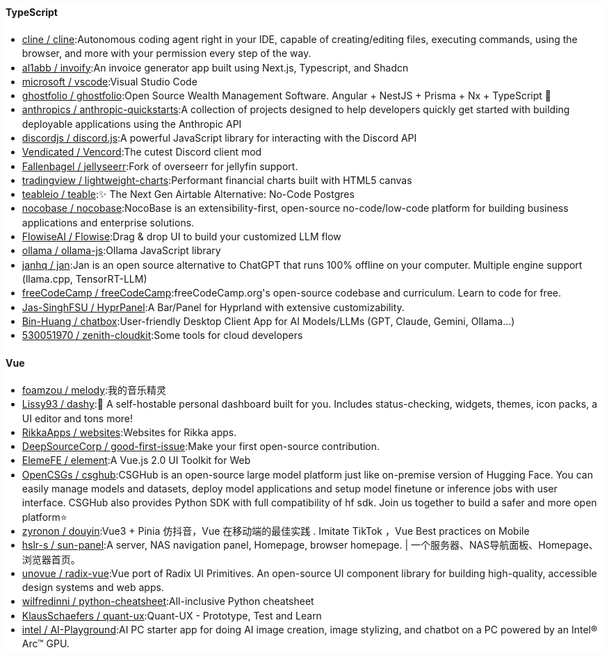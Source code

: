 #### TypeScript
* [cline / cline](https://github.com/cline/cline):Autonomous coding agent right in your IDE, capable of creating/editing files, executing commands, using the browser, and more with your permission every step of the way.
* [al1abb / invoify](https://github.com/al1abb/invoify):An invoice generator app built using Next.js, Typescript, and Shadcn
* [microsoft / vscode](https://github.com/microsoft/vscode):Visual Studio Code
* [ghostfolio / ghostfolio](https://github.com/ghostfolio/ghostfolio):Open Source Wealth Management Software. Angular + NestJS + Prisma + Nx + TypeScript 🤍
* [anthropics / anthropic-quickstarts](https://github.com/anthropics/anthropic-quickstarts):A collection of projects designed to help developers quickly get started with building deployable applications using the Anthropic API
* [discordjs / discord.js](https://github.com/discordjs/discord.js):A powerful JavaScript library for interacting with the Discord API
* [Vendicated / Vencord](https://github.com/Vendicated/Vencord):The cutest Discord client mod
* [Fallenbagel / jellyseerr](https://github.com/Fallenbagel/jellyseerr):Fork of overseerr for jellyfin support.
* [tradingview / lightweight-charts](https://github.com/tradingview/lightweight-charts):Performant financial charts built with HTML5 canvas
* [teableio / teable](https://github.com/teableio/teable):✨ The Next Gen Airtable Alternative: No-Code Postgres
* [nocobase / nocobase](https://github.com/nocobase/nocobase):NocoBase is an extensibility-first, open-source no-code/low-code platform for building business applications and enterprise solutions.
* [FlowiseAI / Flowise](https://github.com/FlowiseAI/Flowise):Drag & drop UI to build your customized LLM flow
* [ollama / ollama-js](https://github.com/ollama/ollama-js):Ollama JavaScript library
* [janhq / jan](https://github.com/janhq/jan):Jan is an open source alternative to ChatGPT that runs 100% offline on your computer. Multiple engine support (llama.cpp, TensorRT-LLM)
* [freeCodeCamp / freeCodeCamp](https://github.com/freeCodeCamp/freeCodeCamp):freeCodeCamp.org's open-source codebase and curriculum. Learn to code for free.
* [Jas-SinghFSU / HyprPanel](https://github.com/Jas-SinghFSU/HyprPanel):A Bar/Panel for Hyprland with extensive customizability.
* [Bin-Huang / chatbox](https://github.com/Bin-Huang/chatbox):User-friendly Desktop Client App for AI Models/LLMs (GPT, Claude, Gemini, Ollama...)
* [530051970 / zenith-cloudkit](https://github.com/530051970/zenith-cloudkit):Some tools for cloud developers

#### Vue
* [foamzou / melody](https://github.com/foamzou/melody):我的音乐精灵
* [Lissy93 / dashy](https://github.com/Lissy93/dashy):🚀 A self-hostable personal dashboard built for you. Includes status-checking, widgets, themes, icon packs, a UI editor and tons more!
* [RikkaApps / websites](https://github.com/RikkaApps/websites):Websites for Rikka apps.
* [DeepSourceCorp / good-first-issue](https://github.com/DeepSourceCorp/good-first-issue):Make your first open-source contribution.
* [ElemeFE / element](https://github.com/ElemeFE/element):A Vue.js 2.0 UI Toolkit for Web
* [OpenCSGs / csghub](https://github.com/OpenCSGs/csghub):CSGHub is an open-source large model platform just like on-premise version of Hugging Face. You can easily manage models and datasets, deploy model applications and setup model finetune or inference jobs with user interface. CSGHub also provides Python SDK with full compatibility of hf sdk. Join us together to build a safer and more open platform⭐️
* [zyronon / douyin](https://github.com/zyronon/douyin):Vue3 + Pinia 仿抖音，Vue 在移动端的最佳实践 . Imitate TikTok ，Vue Best practices on Mobile
* [hslr-s / sun-panel](https://github.com/hslr-s/sun-panel):A server, NAS navigation panel, Homepage, browser homepage. | 一个服务器、NAS导航面板、Homepage、浏览器首页。
* [unovue / radix-vue](https://github.com/unovue/radix-vue):Vue port of Radix UI Primitives. An open-source UI component library for building high-quality, accessible design systems and web apps.
* [wilfredinni / python-cheatsheet](https://github.com/wilfredinni/python-cheatsheet):All-inclusive Python cheatsheet
* [KlausSchaefers / quant-ux](https://github.com/KlausSchaefers/quant-ux):Quant-UX - Prototype, Test and Learn
* [intel / AI-Playground](https://github.com/intel/AI-Playground):AI PC starter app for doing AI image creation, image stylizing, and chatbot on a PC powered by an Intel® Arc™ GPU.